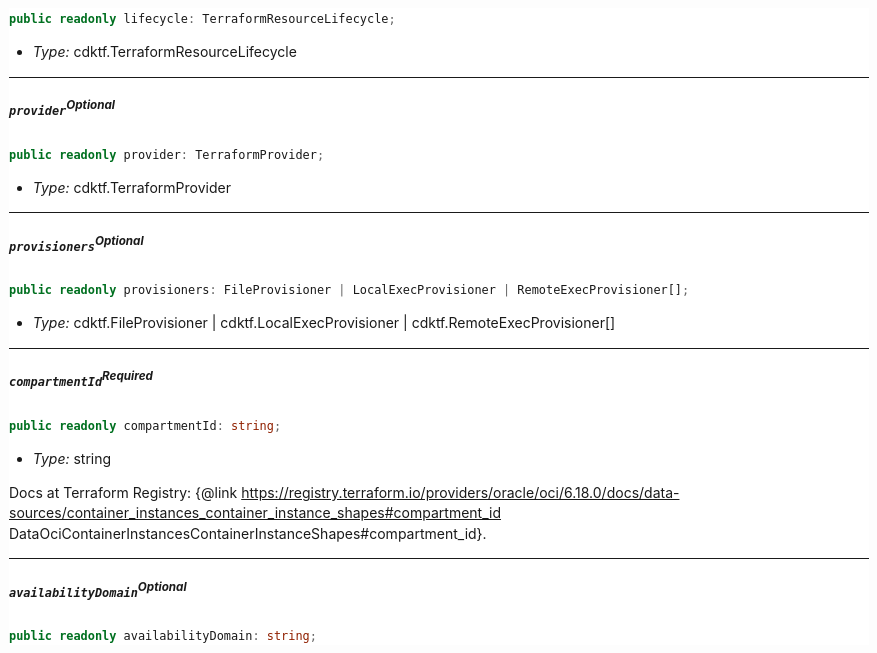 ```typescript
public readonly lifecycle: TerraformResourceLifecycle;
```

- *Type:* cdktf.TerraformResourceLifecycle

---

##### `provider`<sup>Optional</sup> <a name="provider" id="rhizo-co-terraform-provider-oci.dataOciContainerInstancesContainerInstanceShapes.DataOciContainerInstancesContainerInstanceShapesConfig.property.provider"></a>

```typescript
public readonly provider: TerraformProvider;
```

- *Type:* cdktf.TerraformProvider

---

##### `provisioners`<sup>Optional</sup> <a name="provisioners" id="rhizo-co-terraform-provider-oci.dataOciContainerInstancesContainerInstanceShapes.DataOciContainerInstancesContainerInstanceShapesConfig.property.provisioners"></a>

```typescript
public readonly provisioners: FileProvisioner | LocalExecProvisioner | RemoteExecProvisioner[];
```

- *Type:* cdktf.FileProvisioner | cdktf.LocalExecProvisioner | cdktf.RemoteExecProvisioner[]

---

##### `compartmentId`<sup>Required</sup> <a name="compartmentId" id="rhizo-co-terraform-provider-oci.dataOciContainerInstancesContainerInstanceShapes.DataOciContainerInstancesContainerInstanceShapesConfig.property.compartmentId"></a>

```typescript
public readonly compartmentId: string;
```

- *Type:* string

Docs at Terraform Registry: {@link https://registry.terraform.io/providers/oracle/oci/6.18.0/docs/data-sources/container_instances_container_instance_shapes#compartment_id DataOciContainerInstancesContainerInstanceShapes#compartment_id}.

---

##### `availabilityDomain`<sup>Optional</sup> <a name="availabilityDomain" id="rhizo-co-terraform-provider-oci.dataOciContainerInstancesContainerInstanceShapes.DataOciContainerInstancesContainerInstanceShapesConfig.property.availabilityDomain"></a>

```typescript
public readonly availabilityDomain: string;
```
